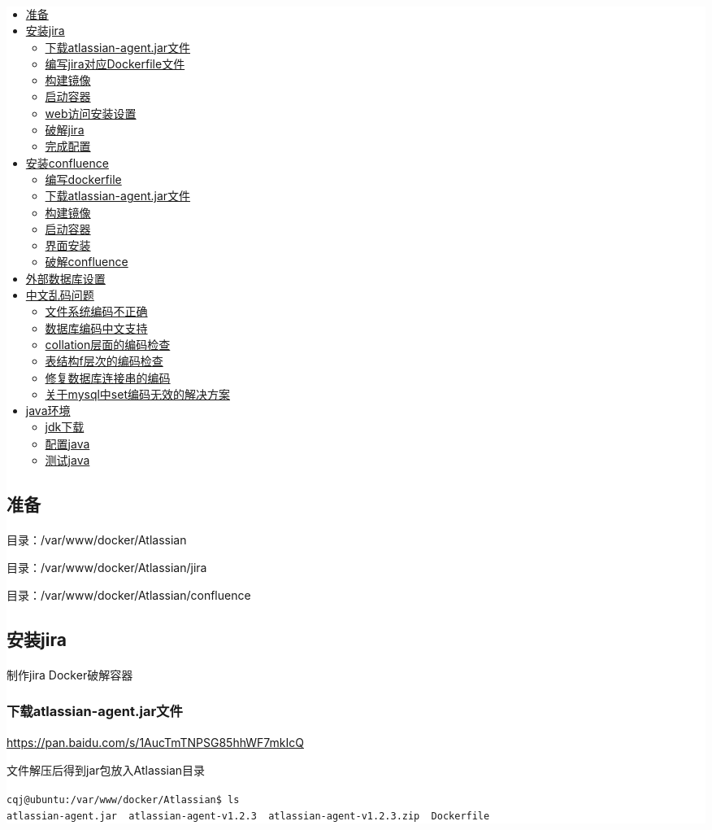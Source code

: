 


- [准备](#准备)
- [安装jira](#安装jira)
    - [下载atlassian-agent.jar文件](#下载atlassian-agentjar文件)
    - [编写jira对应Dockerfile文件](#编写jira对应dockerfile文件)
    - [构建镜像](#构建镜像)
    - [启动容器](#启动容器)
    - [web访问安装设置](#web访问安装设置)
    - [破解jira](#破解jira)
    - [完成配置](#完成配置)
- [安装confluence](#安装confluence)
    - [编写dockerfile](#编写dockerfile)
    - [下载atlassian-agent.jar文件](#下载atlassian-agentjar文件-1)
    - [构建镜像](#构建镜像-1)
    - [启动容器](#启动容器-1)
    - [界面安装](#界面安装)
    - [破解confluence](#破解confluence)
- [外部数据库设置](#外部数据库设置)
- [中文乱码问题](#中文乱码问题)
    - [文件系统编码不正确](#文件系统编码不正确)
    - [数据库编码中文支持](#数据库编码中文支持)
    - [collation层面的编码检查](#collation层面的编码检查)
    - [表结构f层次的编码检查](#表结构f层次的编码检查)
    - [修复数据库连接串的编码](#修复数据库连接串的编码)
    - [关于mysql中set编码无效的解决方案](#关于mysql中set编码无效的解决方案)
- [java环境](#java环境)
    - [jdk下载](#jdk下载)
    - [配置java](#配置java)
    - [测试java](#测试java)



## 准备

目录：/var/www/docker/Atlassian

目录：/var/www/docker/Atlassian/jira

目录：/var/www/docker/Atlassian/confluence


## 安装jira

制作jira Docker破解容器

### 下载atlassian-agent.jar文件

https://pan.baidu.com/s/1AucTmTNPSG85hhWF7mkIcQ

文件解压后得到jar包放入Atlassian目录

```
cqj@ubuntu:/var/www/docker/Atlassian$ ls
atlassian-agent.jar  atlassian-agent-v1.2.3  atlassian-agent-v1.2.3.zip  Dockerfile
```
